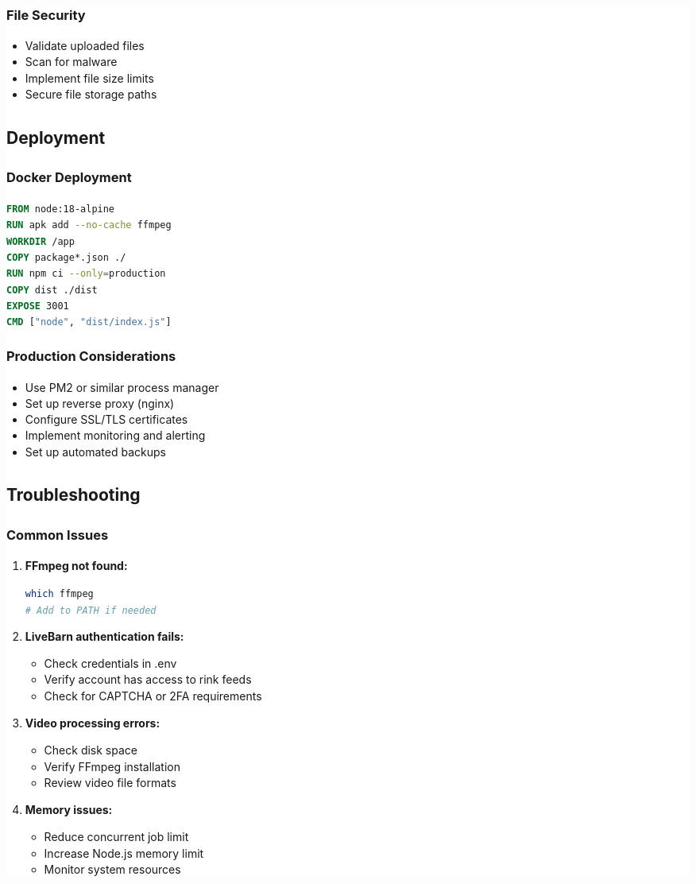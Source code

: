 ### File Security
- Validate uploaded files
- Scan for malware
- Implement file size limits
- Secure file storage paths

## Deployment

### Docker Deployment
```dockerfile
FROM node:18-alpine
RUN apk add --no-cache ffmpeg
WORKDIR /app
COPY package*.json ./
RUN npm ci --only=production
COPY dist ./dist
EXPOSE 3001
CMD ["node", "dist/index.js"]
```

### Production Considerations
- Use PM2 or similar process manager
- Set up reverse proxy (nginx)
- Configure SSL/TLS certificates
- Implement monitoring and alerting
- Set up automated backups

## Troubleshooting

### Common Issues

1. **FFmpeg not found:**
   ```bash
   which ffmpeg
   # Add to PATH if needed
   ```

2. **LiveBarn authentication fails:**
   - Check credentials in .env
   - Verify account has access to rink feeds
   - Check for CAPTCHA or 2FA requirements

3. **Video processing errors:**
   - Check disk space
   - Verify FFmpeg installation
   - Review video file formats

4. **Memory issues:**
   - Reduce concurrent job limit
   - Increase Node.js memory limit
   - Monitor system resources
